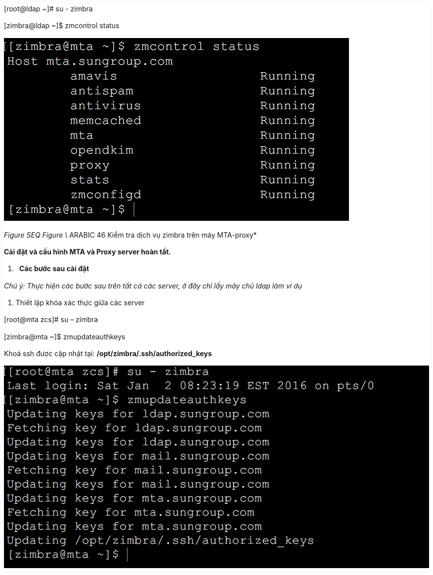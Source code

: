 [root@ldap ~]# su - zimbra

[zimbra@ldap ~]$ zmcontrol status

![](Aspose.Words.0845341f-ef9d-494b-8dae-586a01004f27.035.png)

*Figure  SEQ Figure \\* ARABIC 46 Kiểm tra dịch vụ zimbra trên máy MTA-proxy*

**Cài đặt và cấu hình MTA và Proxy server hoàn tất.**



1. ` `**Các bước sau cài đặt**

*Chú ý: Thực hiện các bước sau trên tất cả các server, ở đây chỉ lấy máy chủ ldap làm ví dụ*

1. Thiết lập khóa xác thực giữa các server

[root@mta zcs]# su – zimbra

[zimbra@mta ~]$ zmupdateauthkeys

Khoá ssh được cập nhật tại: **/opt/zimbra/.ssh/authorized\_keys**

![](Aspose.Words.0845341f-ef9d-494b-8dae-586a01004f27.036.png)
